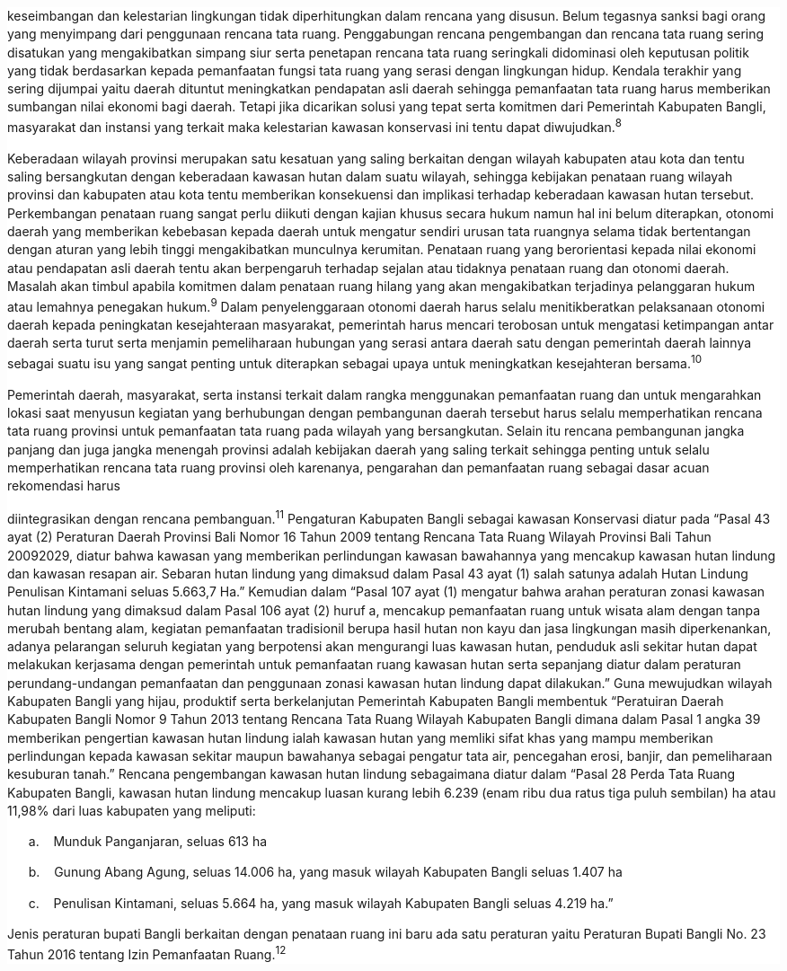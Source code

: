 <p><span class="font5">keseimbangan dan kelestarian lingkungan tidak diperhitungkan dalam rencana yang disusun. Belum tegasnya sanksi bagi orang yang menyimpang dari penggunaan rencana tata ruang. Penggabungan rencana pengembangan dan rencana tata ruang sering disatukan yang mengakibatkan simpang siur serta penetapan rencana tata ruang seringkali didominasi oleh keputusan politik yang tidak berdasarkan kepada pemanfaatan fungsi tata ruang yang serasi dengan lingkungan hidup. Kendala terakhir yang sering dijumpai yaitu daerah dituntut meningkatkan pendapatan asli daerah sehingga pemanfaatan tata ruang harus memberikan sumbangan nilai ekonomi bagi daerah. Tetapi jika dicarikan solusi yang tepat serta komitmen dari Pemerintah Kabupaten Bangli, masyarakat dan instansi yang terkait maka kelestarian kawasan konservasi ini tentu dapat diwujudkan.<sup>8</sup></span></p>
<p><span class="font5">Keberadaan wilayah provinsi merupakan satu kesatuan yang saling berkaitan dengan wilayah kabupaten atau kota dan tentu saling bersangkutan dengan keberadaan kawasan hutan dalam suatu wilayah, sehingga kebijakan penataan ruang wilayah provinsi dan kabupaten atau kota tentu memberikan konsekuensi dan implikasi terhadap keberadaan kawasan hutan tersebut. Perkembangan penataan ruang sangat perlu diikuti dengan kajian khusus secara hukum namun hal ini belum diterapkan, otonomi daerah yang memberikan kebebasan kepada daerah untuk mengatur sendiri urusan tata ruangnya selama tidak bertentangan dengan aturan yang lebih tinggi mengakibatkan munculnya kerumitan. Penataan ruang yang berorientasi kepada nilai ekonomi atau pendapatan asli daerah tentu akan berpengaruh terhadap sejalan atau tidaknya penataan ruang dan otonomi daerah. Masalah akan timbul apabila komitmen dalam penataan ruang hilang yang akan mengakibatkan terjadinya pelanggaran hukum atau lemahnya penegakan hukum.<sup>9</sup> Dalam penyelenggaraan otonomi daerah harus selalu menitikberatkan pelaksanaan otonomi daerah kepada peningkatan kesejahteraan masyarakat, pemerintah harus mencari terobosan untuk mengatasi ketimpangan antar daerah serta turut serta menjamin pemeliharaan hubungan yang serasi antara daerah satu dengan pemerintah daerah lainnya sebagai suatu isu yang sangat penting untuk diterapkan sebagai upaya untuk meningkatkan kesejahteran bersama.<sup>10</sup></span></p>
<p><span class="font5">Pemerintah daerah, masyarakat, serta instansi terkait dalam rangka menggunakan pemanfaatan ruang dan untuk mengarahkan lokasi saat menyusun kegiatan yang berhubungan dengan pembangunan daerah tersebut harus selalu memperhatikan rencana tata ruang provinsi untuk pemanfaatan tata ruang pada wilayah yang bersangkutan. Selain itu rencana pembangunan jangka panjang dan juga jangka menengah provinsi adalah kebijakan daerah yang saling terkait sehingga penting untuk selalu memperhatikan rencana tata ruang provinsi oleh karenanya, pengarahan dan pemanfaatan ruang sebagai dasar acuan rekomendasi harus</span></p>
<p><span class="font5">diintegrasikan dengan rencana pembanguan.<sup>11</sup> Pengaturan Kabupaten Bangli sebagai kawasan Konservasi diatur pada “Pasal 43 ayat (2) Peraturan Daerah Provinsi Bali Nomor 16 Tahun 2009 tentang Rencana Tata Ruang Wilayah Provinsi Bali Tahun 20092029, diatur bahwa kawasan yang memberikan perlindungan kawasan bawahannya yang mencakup kawasan hutan lindung dan kawasan resapan air. Sebaran hutan lindung yang dimaksud dalam Pasal 43 ayat (1) salah satunya adalah Hutan Lindung Penulisan Kintamani seluas 5.663,7 Ha.” Kemudian dalam “Pasal 107 ayat (1) mengatur bahwa arahan peraturan zonasi kawasan hutan lindung yang dimaksud dalam Pasal 106 ayat (2) huruf a, mencakup pemanfaatan ruang untuk wisata alam dengan tanpa merubah bentang alam, kegiatan pemanfaatan tradisionil berupa hasil hutan non kayu dan jasa lingkungan masih diperkenankan, adanya pelarangan seluruh kegiatan yang berpotensi akan mengurangi luas kawasan hutan, penduduk asli sekitar hutan dapat melakukan kerjasama dengan pemerintah untuk pemanfaatan ruang kawasan hutan serta sepanjang diatur dalam peraturan perundang-undangan pemanfaatan dan penggunaan zonasi kawasan hutan lindung dapat dilakukan.” Guna mewujudkan wilayah Kabupaten Bangli yang hijau, produktif serta berkelanjutan Pemerintah Kabupaten Bangli membentuk “Peratuiran Daerah Kabupaten Bangli Nomor 9 Tahun 2013 tentang Rencana Tata Ruang Wilayah Kabupaten Bangli dimana dalam Pasal 1 angka 39 memberikan pengertian kawasan hutan lindung ialah kawasan hutan yang memliki sifat khas yang mampu memberikan perlindungan kepada kawasan sekitar maupun bawahanya sebagai pengatur tata air, pencegahan erosi, banjir, dan pemeliharaan kesuburan tanah.” Rencana pengembangan kawasan hutan lindung sebagaimana diatur dalam “Pasal 28 Perda Tata Ruang Kabupaten Bangli, kawasan hutan lindung mencakup luasan kurang lebih 6.239 (enam ribu dua ratus tiga puluh sembilan) ha atau 11,98% dari luas kabupaten yang meliputi:</span></p>
<ul style="list-style:none;"><li>
<p><span class="font5">a. &nbsp;&nbsp;&nbsp;Munduk Panganjaran, seluas 613 ha</span></p></li>
<li>
<p><span class="font5">b. &nbsp;&nbsp;&nbsp;Gunung Abang Agung, seluas 14.006 ha, yang masuk wilayah Kabupaten Bangli seluas 1.407 ha</span></p></li>
<li>
<p><span class="font5">c. &nbsp;&nbsp;&nbsp;Penulisan Kintamani, seluas 5.664 ha, yang masuk wilayah Kabupaten Bangli seluas 4.219 ha.”</span></p></li></ul>
<p><span class="font5">Jenis peraturan bupati Bangli berkaitan dengan penataan ruang ini baru ada satu peraturan yaitu Peraturan Bupati Bangli No. 23 Tahun 2016 tentang Izin Pemanfaatan Ruang.<sup>12</sup></span></p>
<ul style="list-style:none;"><li>